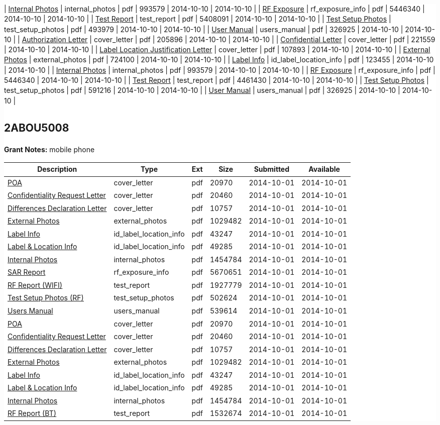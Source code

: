 | [Internal Photos](2ABOU5022/4f9768be14c755fc19ed45f8af6d4b3a/2415393.pdf) | internal_photos | pdf | 993579 | 2014-10-10 | 2014-10-10 |
| [RF Exposure](2ABOU5022/4f9768be14c755fc19ed45f8af6d4b3a/2415397.pdf) | rf_exposure_info | pdf | 5446340 | 2014-10-10 | 2014-10-10 |
| [Test Report](2ABOU5022/4f9768be14c755fc19ed45f8af6d4b3a/2415419.pdf) | test_report | pdf | 5408091 | 2014-10-10 | 2014-10-10 |
| [Test Setup Photos](2ABOU5022/4f9768be14c755fc19ed45f8af6d4b3a/2415421.pdf) | test_setup_photos | pdf | 493979 | 2014-10-10 | 2014-10-10 |
| [User Manual](2ABOU5022/4f9768be14c755fc19ed45f8af6d4b3a/2415399.pdf) | users_manual | pdf | 326925 | 2014-10-10 | 2014-10-10 |
| [Authorization Letter](2ABOU5022/a02d02e3d52cea1acc5f09fa6feb7c51/2415390.pdf) | cover_letter | pdf | 205896 | 2014-10-10 | 2014-10-10 |
| [Confidential Letter](2ABOU5022/a02d02e3d52cea1acc5f09fa6feb7c51/2415391.pdf) | cover_letter | pdf | 221559 | 2014-10-10 | 2014-10-10 |
| [Label Location Justification Letter](2ABOU5022/a02d02e3d52cea1acc5f09fa6feb7c51/2415395.pdf) | cover_letter | pdf | 107893 | 2014-10-10 | 2014-10-10 |
| [External Photos](2ABOU5022/a02d02e3d52cea1acc5f09fa6feb7c51/2415392.pdf) | external_photos | pdf | 724100 | 2014-10-10 | 2014-10-10 |
| [Label Info](2ABOU5022/a02d02e3d52cea1acc5f09fa6feb7c51/2415394.pdf) | id_label_location_info | pdf | 123455 | 2014-10-10 | 2014-10-10 |
| [Internal Photos](2ABOU5022/a02d02e3d52cea1acc5f09fa6feb7c51/2415393.pdf) | internal_photos | pdf | 993579 | 2014-10-10 | 2014-10-10 |
| [RF Exposure](2ABOU5022/a02d02e3d52cea1acc5f09fa6feb7c51/2415397.pdf) | rf_exposure_info | pdf | 5446340 | 2014-10-10 | 2014-10-10 |
| [Test Report](2ABOU5022/a02d02e3d52cea1acc5f09fa6feb7c51/2415434.pdf) | test_report | pdf | 4461430 | 2014-10-10 | 2014-10-10 |
| [Test Setup Photos](2ABOU5022/a02d02e3d52cea1acc5f09fa6feb7c51/2415436.pdf) | test_setup_photos | pdf | 591216 | 2014-10-10 | 2014-10-10 |
| [User Manual](2ABOU5022/a02d02e3d52cea1acc5f09fa6feb7c51/2415399.pdf) | users_manual | pdf | 326925 | 2014-10-10 | 2014-10-10 |
## 2ABOU5008
**Grant Notes:** mobile phone

| Description | Type | Ext | Size | Submitted | Available |
| ----------- | ---- | --- | ---- | --------- | --------- |
| [POA](2ABOU5008/250665dc90a507c7aaa10cf065c5dcab/2407285.pdf) | cover_letter | pdf | 20970 | 2014-10-01 | 2014-10-01 |
| [Confidentiality Request Letter](2ABOU5008/250665dc90a507c7aaa10cf065c5dcab/2407286.pdf) | cover_letter | pdf | 20460 | 2014-10-01 | 2014-10-01 |
| [Differences Declaration Letter](2ABOU5008/250665dc90a507c7aaa10cf065c5dcab/2407287.pdf) | cover_letter | pdf | 10757 | 2014-10-01 | 2014-10-01 |
| [External Photos](2ABOU5008/250665dc90a507c7aaa10cf065c5dcab/2407295.pdf) | external_photos | pdf | 1029482 | 2014-10-01 | 2014-10-01 |
| [Label Info](2ABOU5008/250665dc90a507c7aaa10cf065c5dcab/2407298.pdf) | id_label_location_info | pdf | 43247 | 2014-10-01 | 2014-10-01 |
| [Label & Location Info](2ABOU5008/250665dc90a507c7aaa10cf065c5dcab/2407299.pdf) | id_label_location_info | pdf | 49285 | 2014-10-01 | 2014-10-01 |
| [Internal Photos](2ABOU5008/250665dc90a507c7aaa10cf065c5dcab/2407296.pdf) | internal_photos | pdf | 1454784 | 2014-10-01 | 2014-10-01 |
| [SAR Report](2ABOU5008/250665dc90a507c7aaa10cf065c5dcab/2407310.pdf) | rf_exposure_info | pdf | 5670651 | 2014-10-01 | 2014-10-01 |
| [RF Report (WIFI)](2ABOU5008/250665dc90a507c7aaa10cf065c5dcab/2407308.pdf) | test_report | pdf | 1927779 | 2014-10-01 | 2014-10-01 |
| [Test Setup Photos (RF)](2ABOU5008/250665dc90a507c7aaa10cf065c5dcab/2407293.pdf) | test_setup_photos | pdf | 502624 | 2014-10-01 | 2014-10-01 |
| [Users Manual](2ABOU5008/250665dc90a507c7aaa10cf065c5dcab/2407297.pdf) | users_manual | pdf | 539614 | 2014-10-01 | 2014-10-01 |
| [POA](2ABOU5008/0aad1d7a25c7f4984b540d2e232439ad/2407285.pdf) | cover_letter | pdf | 20970 | 2014-10-01 | 2014-10-01 |
| [Confidentiality Request Letter](2ABOU5008/0aad1d7a25c7f4984b540d2e232439ad/2407286.pdf) | cover_letter | pdf | 20460 | 2014-10-01 | 2014-10-01 |
| [Differences Declaration Letter](2ABOU5008/0aad1d7a25c7f4984b540d2e232439ad/2407287.pdf) | cover_letter | pdf | 10757 | 2014-10-01 | 2014-10-01 |
| [External Photos](2ABOU5008/0aad1d7a25c7f4984b540d2e232439ad/2407295.pdf) | external_photos | pdf | 1029482 | 2014-10-01 | 2014-10-01 |
| [Label Info](2ABOU5008/0aad1d7a25c7f4984b540d2e232439ad/2407298.pdf) | id_label_location_info | pdf | 43247 | 2014-10-01 | 2014-10-01 |
| [Label & Location Info](2ABOU5008/0aad1d7a25c7f4984b540d2e232439ad/2407299.pdf) | id_label_location_info | pdf | 49285 | 2014-10-01 | 2014-10-01 |
| [Internal Photos](2ABOU5008/0aad1d7a25c7f4984b540d2e232439ad/2407296.pdf) | internal_photos | pdf | 1454784 | 2014-10-01 | 2014-10-01 |
| [RF Report (BT)](2ABOU5008/0aad1d7a25c7f4984b540d2e232439ad/2407294.pdf) | test_report | pdf | 1532674 | 2014-10-01 | 2014-10-01 |